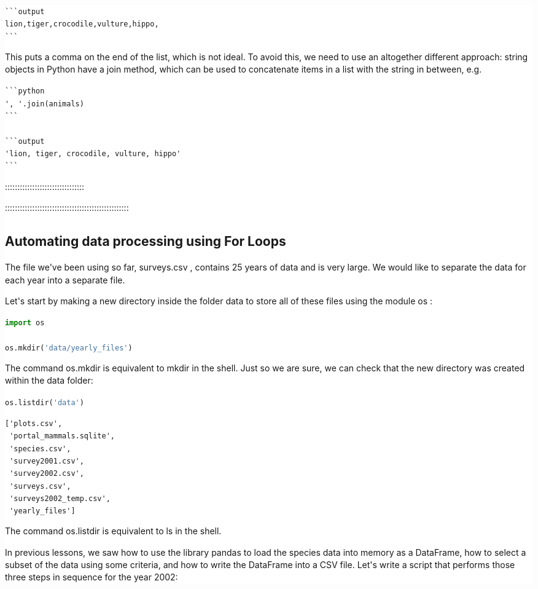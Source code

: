     ```output
    lion,tiger,crocodile,vulture,hippo,
    ```
    
   This puts a comma on the end of the list, which is not ideal.
   To avoid this, we need to use an altogether different approach:
   string objects in Python have a  join method, 
   which can be used to concatenate items in a list with the string in between, e.g.
   
    ```python
    ', '.join(animals)
    ```
    
    ```output
    'lion, tiger, crocodile, vulture, hippo'
    ```
   
::::::::::::::::::::::::::::::::

::::::::::::::::::::::::::::::::::::::::::::::::::

## Automating data processing using For Loops

The file we've been using so far,  surveys.csv , contains 25 years of data and is
very large. We would like to separate the data for each year into a separate
file.

Let's start by making a new directory inside the folder  data to store all of
these files using the module  os :

```python
import os

os.mkdir('data/yearly_files')
```

The command  os.mkdir is equivalent to  mkdir in the shell. Just so we are
sure, we can check that the new directory was created within the  data folder:

```python
os.listdir('data')
```

```output
['plots.csv',
 'portal_mammals.sqlite',
 'species.csv',
 'survey2001.csv',
 'survey2002.csv',
 'surveys.csv',
 'surveys2002_temp.csv',
 'yearly_files']
```

The command  os.listdir is equivalent to  ls in the shell.

In previous lessons, we saw how to use the library pandas to load the species
data into memory as a DataFrame, how to select a subset of the data using some
criteria, and how to write the DataFrame into a CSV file. Let's write a script
that performs those three steps in sequence for the year 2002:
